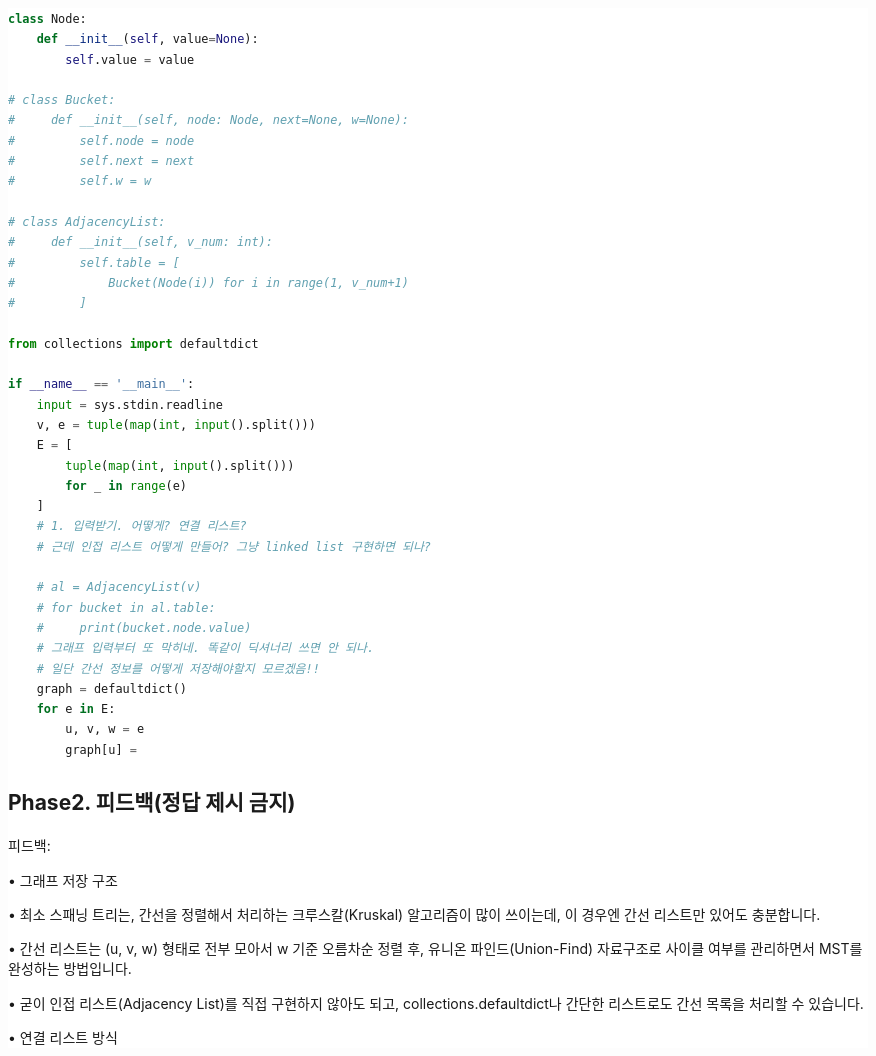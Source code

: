 ```python
class Node:
    def __init__(self, value=None):
        self.value = value

# class Bucket:
#     def __init__(self, node: Node, next=None, w=None):
#         self.node = node
#         self.next = next
#         self.w = w

# class AdjacencyList:
#     def __init__(self, v_num: int):
#         self.table = [
#             Bucket(Node(i)) for i in range(1, v_num+1)
#         ]

from collections import defaultdict

if __name__ == '__main__':	
    input = sys.stdin.readline
    v, e = tuple(map(int, input().split()))
    E = [
        tuple(map(int, input().split()))
        for _ in range(e)
    ]
    # 1. 입력받기. 어떻게? 연결 리스트? 
    # 근데 인접 리스트 어떻게 만들어? 그냥 linked list 구현하면 되나?

    # al = AdjacencyList(v)
    # for bucket in al.table:
    #     print(bucket.node.value)
    # 그래프 입력부터 또 막히네. 똑같이 딕셔너리 쓰면 안 되나. 
    # 일단 간선 정보를 어떻게 저장해야할지 모르겠음!!
    graph = defaultdict()
    for e in E:
        u, v, w = e
        graph[u] = 
```

## Phase2. 피드백(정답 제시 금지)

피드백:

•	그래프 저장 구조

•	최소 스패닝 트리는, 간선을 정렬해서 처리하는 크루스칼(Kruskal) 알고리즘이 많이 쓰이는데, 이 경우엔 간선 리스트만 있어도 충분합니다.

•	간선 리스트는 (u, v, w) 형태로 전부 모아서 w 기준 오름차순 정렬 후, 유니온 파인드(Union-Find) 자료구조로 사이클 여부를 관리하면서 MST를 완성하는 방법입니다.

•	굳이 인접 리스트(Adjacency List)를 직접 구현하지 않아도 되고, collections.defaultdict나 간단한 리스트로도 간선 목록을 처리할 수 있습니다.

•	연결 리스트 방식
